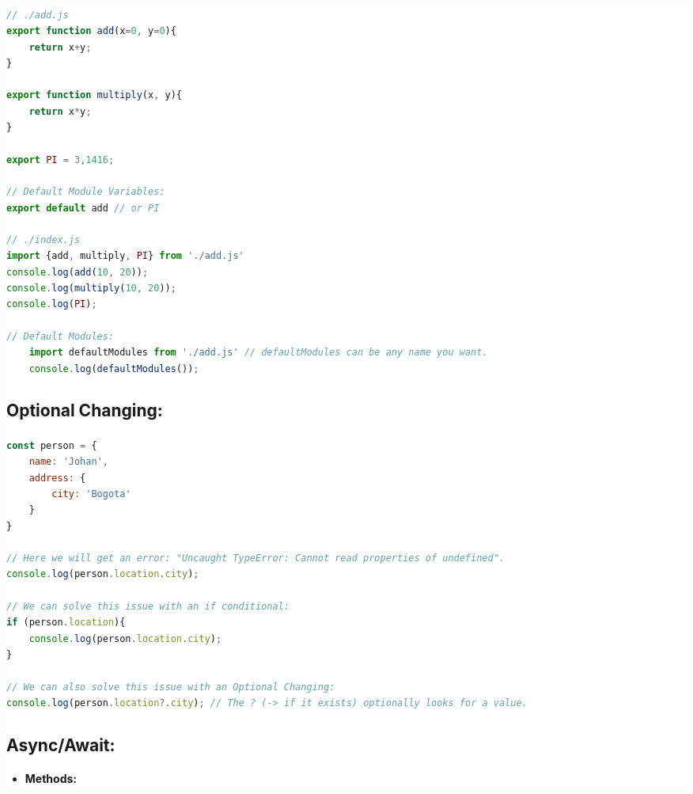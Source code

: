 ```javascript
// ./add.js
export function add(x=0, y=0){
    return x+y;
}

export function multiply(x, y){
    return x*y;
}

export PI = 3,1416;

// Default Module Variables:
export default add // or PI

// ./index.js
import {add, multiply, PI} from './add.js'
console.log(add(10, 20));
console.log(multiply(10, 20));
console.log(PI);

// Default Modules:
    import defaultModules from './add.js' // defaultModules can be any name you want.
    console.log(defaultModules());
```

## Optional Changing:

```javascript
const person = {
    name: 'Johan',
    address: {
        city: 'Bogota'
    }
}

// Here we will get an error: "Uncaught TypeError: Cannot read properties of undefined".
console.log(person.location.city);

// We can solve this issue with an if conditional:
if (person.location){
    console.log(person.location.city);
}

// We can also solve this issue with an Optional Changing:
console.log(person.location?.city); // The ? (-> if it exists) optionally looks for a value.
```

## **Async/Await:**

* **Methods:**
